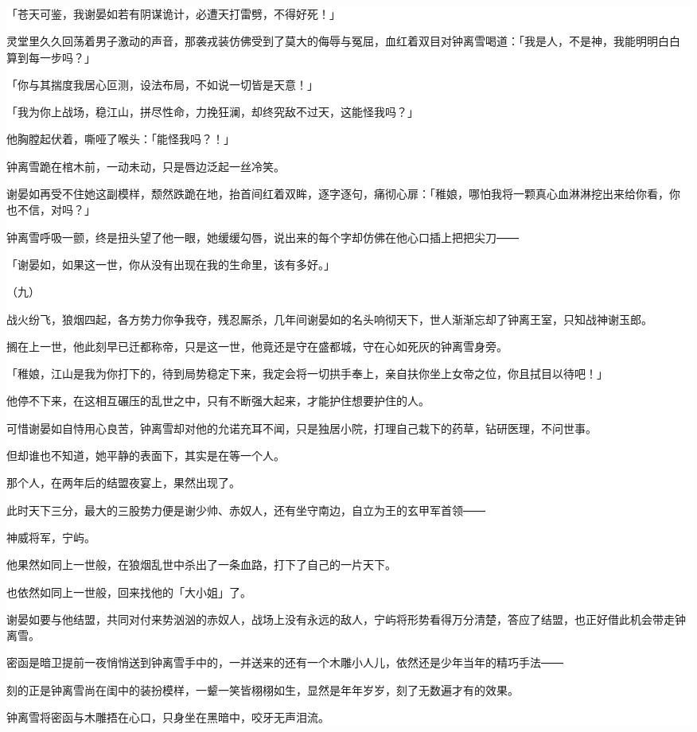 「苍天可鉴，我谢晏如若有阴谋诡计，必遭天打雷劈，不得好死！」


灵堂里久久回荡着男子激动的声音，那袭戎装仿佛受到了莫大的侮辱与冤屈，血红着双目对钟离雪喝道：「我是人，不是神，我能明明白白算到每一步吗？」


「你与其揣度我居心叵测，设法布局，不如说一切皆是天意！」


「我为你上战场，稳江山，拼尽性命，力挽狂澜，却终究敌不过天，这能怪我吗？」


他胸膛起伏着，嘶哑了喉头：「能怪我吗？！」


钟离雪跪在棺木前，一动未动，只是唇边泛起一丝冷笑。


谢晏如再受不住她这副模样，颓然跌跪在地，抬首间红着双眸，逐字逐句，痛彻心扉：「稚娘，哪怕我将一颗真心血淋淋挖出来给你看，你也不信，对吗？」


钟离雪呼吸一颤，终是扭头望了他一眼，她缓缓勾唇，说出来的每个字却仿佛在他心口插上把把尖刀——


「谢晏如，如果这一世，你从没有出现在我的生命里，该有多好。」


（九）


战火纷飞，狼烟四起，各方势力你争我夺，残忍厮杀，几年间谢晏如的名头响彻天下，世人渐渐忘却了钟离王室，只知战神谢玉郎。


搁在上一世，他此刻早已迁都称帝，只是这一世，他竟还是守在盛都城，守在心如死灰的钟离雪身旁。


「稚娘，江山是我为你打下的，待到局势稳定下来，我定会将一切拱手奉上，亲自扶你坐上女帝之位，你且拭目以待吧！」


他停不下来，在这相互碾压的乱世之中，只有不断强大起来，才能护住想要护住的人。


可惜谢晏如自恃用心良苦，钟离雪却对他的允诺充耳不闻，只是独居小院，打理自己栽下的药草，钻研医理，不问世事。


但却谁也不知道，她平静的表面下，其实是在等一个人。


那个人，在两年后的结盟夜宴上，果然出现了。


此时天下三分，最大的三股势力便是谢少帅、赤奴人，还有坐守南边，自立为王的玄甲军首领——


神威将军，宁屿。


他果然如同上一世般，在狼烟乱世中杀出了一条血路，打下了自己的一片天下。


也依然如同上一世般，回来找他的「大小姐」了。


谢晏如要与他结盟，共同对付来势汹汹的赤奴人，战场上没有永远的敌人，宁屿将形势看得万分清楚，答应了结盟，也正好借此机会带走钟离雪。


密函是暗卫提前一夜悄悄送到钟离雪手中的，一并送来的还有一个木雕小人儿，依然还是少年当年的精巧手法——


刻的正是钟离雪尚在闺中的装扮模样，一颦一笑皆栩栩如生，显然是年年岁岁，刻了无数遍才有的效果。


钟离雪将密函与木雕捂在心口，只身坐在黑暗中，咬牙无声泪流。
